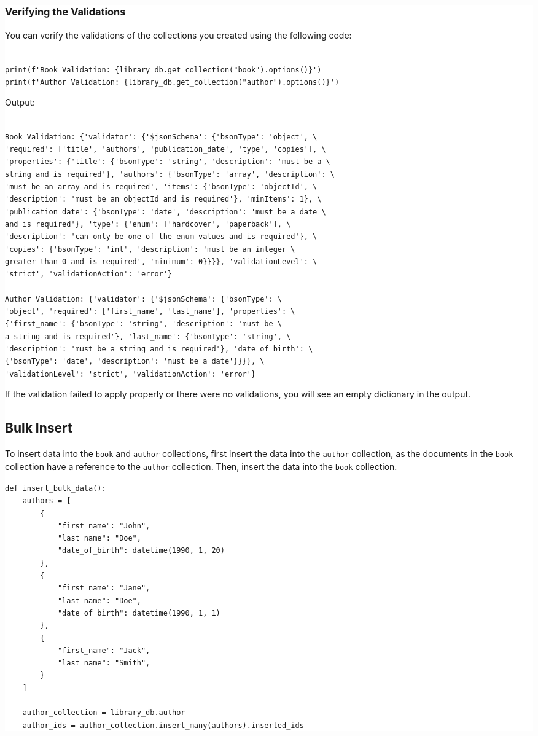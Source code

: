 ### Verifying the Validations

You can verify the validations of the collections you created using the following code:

~~~{.python caption="main.py"}

print(f'Book Validation: {library_db.get_collection("book").options()}')
print(f'Author Validation: {library_db.get_collection("author").options()}')
~~~

Output:

~~~{.python caption="Output"}

Book Validation: {'validator': {'$jsonSchema': {'bsonType': 'object', \
'required': ['title', 'authors', 'publication_date', 'type', 'copies'], \
'properties': {'title': {'bsonType': 'string', 'description': 'must be a \
string and is required'}, 'authors': {'bsonType': 'array', 'description': \
'must be an array and is required', 'items': {'bsonType': 'objectId', \
'description': 'must be an objectId and is required'}, 'minItems': 1}, \
'publication_date': {'bsonType': 'date', 'description': 'must be a date \
and is required'}, 'type': {'enum': ['hardcover', 'paperback'], \
'description': 'can only be one of the enum values and is required'}, \
'copies': {'bsonType': 'int', 'description': 'must be an integer \
greater than 0 and is required', 'minimum': 0}}}}, 'validationLevel': \
'strict', 'validationAction': 'error'}

Author Validation: {'validator': {'$jsonSchema': {'bsonType': \
'object', 'required': ['first_name', 'last_name'], 'properties': \
{'first_name': {'bsonType': 'string', 'description': 'must be \
a string and is required'}, 'last_name': {'bsonType': 'string', \
'description': 'must be a string and is required'}, 'date_of_birth': \
{'bsonType': 'date', 'description': 'must be a date'}}}}, \
'validationLevel': 'strict', 'validationAction': 'error'}
~~~

If the validation failed to apply properly or there were no validations, you will see an empty dictionary in the output.

## Bulk Insert

To insert data into the `book` and `author` collections, first insert the data into the `author` collection, as the documents in the `book` collection have a reference to the `author` collection. Then, insert the data into the `book` collection.

~~~{.python caption="main.py"}
def insert_bulk_data():
    authors = [
        {
            "first_name": "John",
            "last_name": "Doe",
            "date_of_birth": datetime(1990, 1, 20)
        },
        {
            "first_name": "Jane",
            "last_name": "Doe",
            "date_of_birth": datetime(1990, 1, 1)
        },
        {
            "first_name": "Jack",
            "last_name": "Smith",
        }
    ]

    author_collection = library_db.author
    author_ids = author_collection.insert_many(authors).inserted_ids
~~~